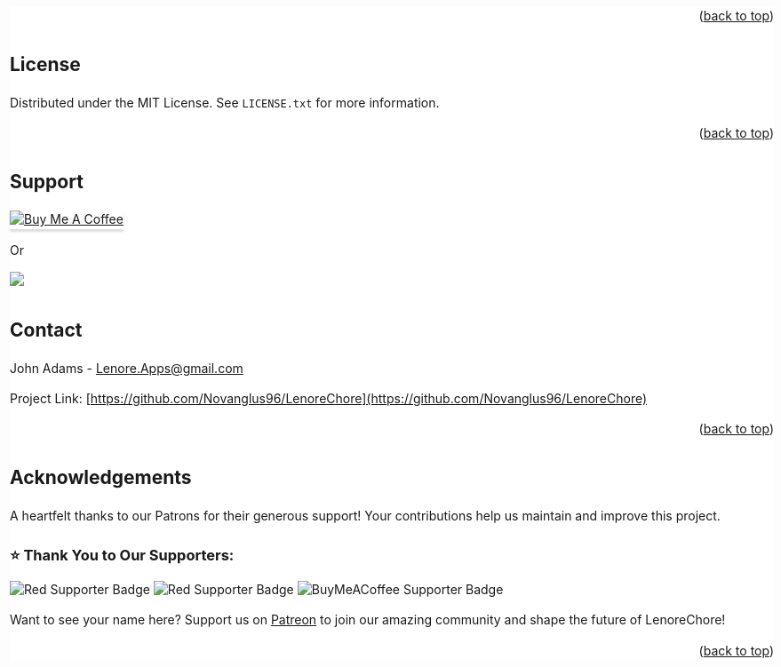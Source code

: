<p align="right">(<a href="#readme-top">back to top</a>)</p>




## License

Distributed under the MIT License. See `LICENSE.txt` for more information.

<p align="right">(<a href="#readme-top">back to top</a>)</p>


## Support

<a href="https://www.buymeacoffee.com/novanglus" target="_blank"><img src="https://www.buymeacoffee.com/assets/img/custom_images/purple_img.png" alt="Buy Me A Coffee" style="height: 41px !important;width: 174px !important;box-shadow: 0px 3px 2px 0px rgba(190, 190, 190, 0.5) !important;-webkit-box-shadow: 0px 3px 2px 0px rgba(190, 190, 190, 0.5) !important;" ></a>

<p>Or</p> 

<a href="https://www.patreon.com/novanglus">
	<img src="https://c5.patreon.com/external/logo/become_a_patron_button@2x.png" width="160">
</a>


## Contact

John Adams - Lenore.Apps@gmail.com

Project Link: [https://github.com/Novanglus96/LenoreChore](https://github.com/Novanglus96/LenoreChore)

<p align="right">(<a href="#readme-top">back to top</a>)</p>


## Acknowledgements

A heartfelt thanks to our Patrons for their generous support! Your contributions help us maintain and improve this project.

### ⭐ Thank You to Our Supporters:

![Red Supporter Badge](https://img.shields.io/badge/Eleanor-E41B17?style=for-the-badge&logo=patreon&logoColor=gray)
![Red Supporter Badge](https://img.shields.io/badge/Danielle-E41B17?style=for-the-badge&logo=patreon&logoColor=gray)
![BuyMeACoffee Supporter Badge](https://img.shields.io/badge/SuperDev-white?style=for-the-badge&logo=buymeacoffee&logoColor=black)




Want to see your name here? Support us on [Patreon](https://www.patreon.com/novanglus) to join our amazing community and shape the future of LenoreChore!

<p align="right">(<a href="#readme-top">back to top</a>)</p>





[contributors-shield]: https://img.shields.io/github/contributors/Novanglus96/LenoreChore?style=for-the-badge
[contributors-url]: https://github.com/Novanglus96/LenoreChore/graphs/contributors
[forks-shield]: https://img.shields.io/github/forks/Novanglus96/LenoreChore?style=for-the-badge
[forks-url]: https://github.com/Novanglus96/LenoreChore/forks
[stars-shield]: https://img.shields.io/github/stars/Novanglus96/LenoreChore?style=for-the-badge
[stars-url]: https://github.com/Novanglus96/LenoreChore/stargazers
[issues-shield]: https://img.shields.io/github/issues/Novanglus96/LenoreChore?style=for-the-badge
[issues-url]: https://github.com/Novanglus96/LenoreChore/issues
[license-shield]: https://img.shields.io/badge/License-MIT-yellow.svg?style=for-the-badge
[license-url]: https://github.com/Novanglus96/LenoreChore/blob/main/LICENSE
[linkedin-shield]: https://img.shields.io/badge/-LinkedIn-black.svg?style=for-the-badge&logo=linkedin&colorB=555
[linkedin-url]: https://www.linkedin.com/in/johnmadamsjr
[product-screenshot]: images/LenoreChore_Screenshot.png
[Next.js]: https://img.shields.io/badge/next.js-000000?style=for-the-badge&logo=nextdotjs&logoColor=white
[Next-url]: https://nextjs.org/
[React.js]: https://img.shields.io/badge/React-20232A?style=for-the-badge&logo=react&logoColor=61DAFB
[React-url]: https://reactjs.org/
[Vue.js]: https://img.shields.io/badge/Vue.js-35495E?style=for-the-badge&logo=vuedotjs&logoColor=4FC08D
[Vue-url]: https://vuejs.org/
[Angular.io]: https://img.shields.io/badge/Angular-DD0031?style=for-the-badge&logo=angular&logoColor=white
[Angular-url]: https://angular.io/
[Svelte.dev]: https://img.shields.io/badge/Svelte-4A4A55?style=for-the-badge&logo=svelte&logoColor=FF3E00
[Svelte-url]: https://svelte.dev/
[Laravel.com]: https://img.shields.io/badge/Laravel-FF2D20?style=for-the-badge&logo=laravel&logoColor=white
[Laravel-url]: https://laravel.com
[Bootstrap.com]: https://img.shields.io/badge/Bootstrap-563D7C?style=for-the-badge&logo=bootstrap&logoColor=white
[Bootstrap-url]: https://getbootstrap.com
[JQuery.com]: https://img.shields.io/badge/jQuery-0769AD?style=for-the-badge&logo=jquery&logoColor=white
[JQuery-url]: https://jquery.com 
[Django]: https://img.shields.io/badge/django-092E20?style=for-the-badge&logo=django&logoColor=white
[Django-url]: https://www.djangoproject.com/
[Docker]: https://img.shields.io/badge/Docker-2496ED?style=for-the-badge&logo=docker&logoColor=white
[Docker-url]: https://www.docker.com/